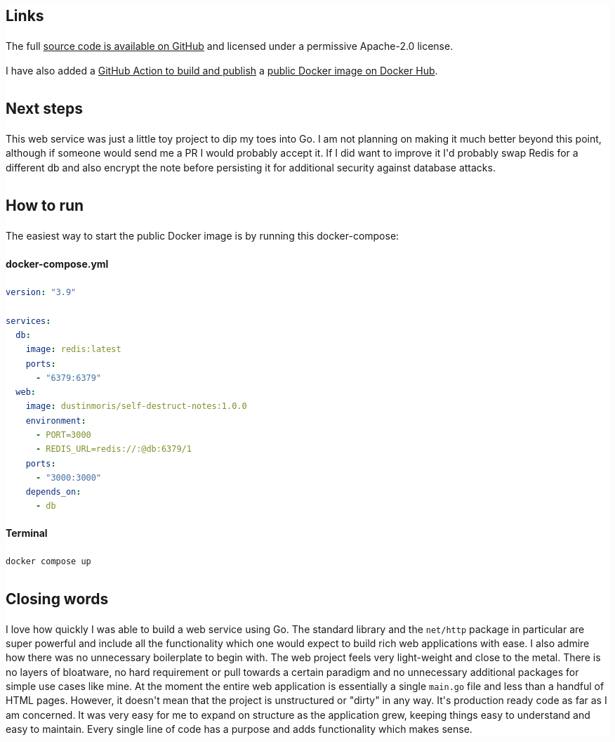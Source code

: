 ## Links

The full [source code is available on GitHub](https://github.com/dustinmoris/self-destruct-notes) and licensed under a permissive Apache-2.0 license.

I have also added a [GitHub Action to build and publish](https://github.com/dustinmoris/self-destruct-notes/blob/main/.github/workflows/build.yml) a [public Docker image on Docker Hub](https://hub.docker.com/repository/docker/dustinmoris/self-destruct-notes).

## Next steps

This web service was just a little toy project to dip my toes into Go. I am not planning on making it much better beyond this point, although if someone would send me a PR I would probably accept it. If I did want to improve it I'd probably swap Redis for a different db and also encrypt the note before persisting it for additional security against database attacks.

## How to run

The easiest way to start the public Docker image is by running this docker-compose:

#### docker-compose.yml

```yaml
version: "3.9"

services:
  db:
    image: redis:latest
    ports:
      - "6379:6379"
  web:
    image: dustinmoris/self-destruct-notes:1.0.0
    environment:
      - PORT=3000
      - REDIS_URL=redis://:@db:6379/1
    ports:
      - "3000:3000"
    depends_on:
      - db
```

#### Terminal

```bash
docker compose up
```

## Closing words

I love how quickly I was able to build a web service using Go. The standard library and the `net/http` package in particular are super powerful and include all the functionality which one would expect to build rich web applications with ease. I also admire how there was no unnecessary boilerplate to begin with. The web project feels very light-weight and close to the metal. There is no layers of bloatware, no hard requirement or pull towards a certain paradigm and no unnecessary additional packages for simple use cases like mine. At the moment the entire web application is essentially a single `main.go` file and less than a handful of HTML pages. However, it doesn't mean that the project is unstructured or "dirty" in any way. It's production ready code as far as I am concerned. It was very easy for me to expand on structure as the application grew, keeping things easy to understand and easy to maintain. Every single line of code has a purpose and adds functionality which makes sense.
